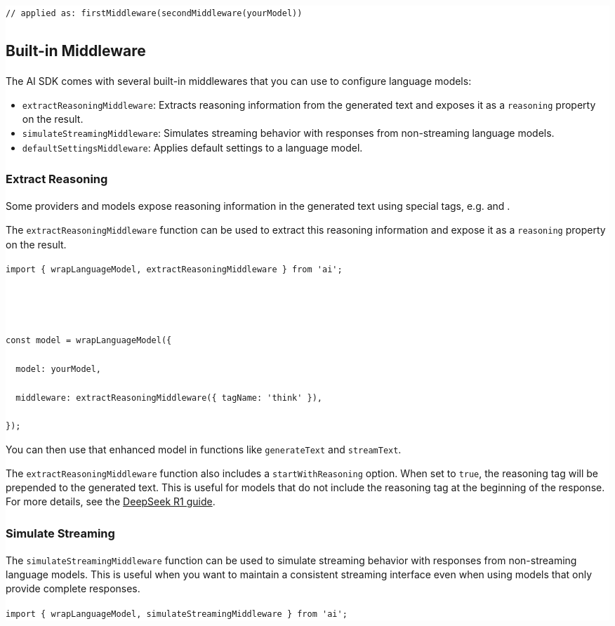    
    
    
    // applied as: firstMiddleware(secondMiddleware(yourModel))

## Built-in Middleware

The AI SDK comes with several built-in middlewares that you can use to
configure language models:

  * `extractReasoningMiddleware`: Extracts reasoning information from the generated text and exposes it as a `reasoning` property on the result.
  * `simulateStreamingMiddleware`: Simulates streaming behavior with responses from non-streaming language models.
  * `defaultSettingsMiddleware`: Applies default settings to a language model.

### Extract Reasoning

Some providers and models expose reasoning information in the generated text
using special tags, e.g. <think> and </think>.

The `extractReasoningMiddleware` function can be used to extract this
reasoning information and expose it as a `reasoning` property on the result.

    
    
    import { wrapLanguageModel, extractReasoningMiddleware } from 'ai';
    
    
    
    
    const model = wrapLanguageModel({
    
      model: yourModel,
    
      middleware: extractReasoningMiddleware({ tagName: 'think' }),
    
    });

You can then use that enhanced model in functions like `generateText` and
`streamText`.

The `extractReasoningMiddleware` function also includes a `startWithReasoning`
option. When set to `true`, the reasoning tag will be prepended to the
generated text. This is useful for models that do not include the reasoning
tag at the beginning of the response. For more details, see the [DeepSeek R1
guide](/docs/guides/r1#deepseek-r1-middleware).

### Simulate Streaming

The `simulateStreamingMiddleware` function can be used to simulate streaming
behavior with responses from non-streaming language models. This is useful
when you want to maintain a consistent streaming interface even when using
models that only provide complete responses.

    
    
    import { wrapLanguageModel, simulateStreamingMiddleware } from 'ai';
    
    
    
    